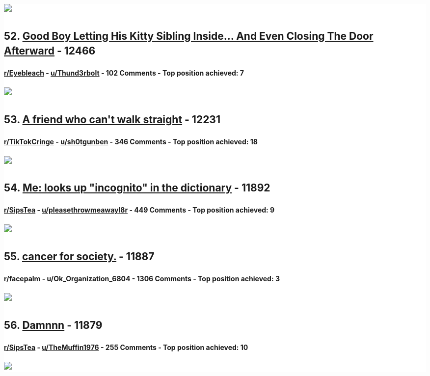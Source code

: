 <a href="https://i.redd.it/0rgs6sfgjnsc1.jpeg"><img src="https://b.thumbs.redditmedia.com/y-vhI_sPkVA0Hj1q2q8iV7XNJiisM0PZPtiuJAkESQc.jpg"></img></a>

## 52. [Good Boy Letting His Kitty Sibling Inside... And Even Closing The Door Afterward](http://reddit.com/r/Eyebleach/comments/1bwttxj/good_boy_letting_his_kitty_sibling_inside_and/) - 12466
#### [r/Eyebleach](http://reddit.com/r/Eyebleach) - [u/Thund3rbolt](http://reddit.com/u/Thund3rbolt) - 102 Comments - Top position achieved: 7

<a href="https://i.imgur.com/gh3yzo7.gifv"><img src="https://b.thumbs.redditmedia.com/tp9NrSWHMuWpok8AysR5svHemErBcinEsi7SHFxgkVw.jpg"></img></a>

## 53. [A friend who can't walk straight](http://reddit.com/r/TikTokCringe/comments/1bwgcxu/a_friend_who_cant_walk_straight/) - 12231
#### [r/TikTokCringe](http://reddit.com/r/TikTokCringe) - [u/sh0tgunben](http://reddit.com/u/sh0tgunben) - 346 Comments - Top position achieved: 18

<a href="https://v.redd.it/649c4mxpinsc1"><img src="https://external-preview.redd.it/OW1tdWhudWxpbnNjMcDUpHTf0Nk_QFfcCZlEnIBaj1TpC_SRVI1HUsqzjNxK.png?width=140&amp;height=140&amp;crop=140:140,smart&amp;format=jpg&amp;v=enabled&amp;lthumb=true&amp;s=78a570ec3209b240c20406a5d1ce57988b3c0452"></img></a>

## 54. [Me: looks up "incognito" in the dictionary](http://reddit.com/r/SipsTea/comments/1bwn0no/me_looks_up_incognito_in_the_dictionary/) - 11892
#### [r/SipsTea](http://reddit.com/r/SipsTea) - [u/pleasethrowmeawayl8r](http://reddit.com/u/pleasethrowmeawayl8r) - 449 Comments - Top position achieved: 9

<a href="https://i.redd.it/myqex1kbyosc1.jpeg"><img src="https://b.thumbs.redditmedia.com/R_h2exRp8fnQimH00NWY0bEviQAJOfpZYeMMwHnyPLI.jpg"></img></a>

## 55. [cancer for society.](http://reddit.com/r/facepalm/comments/1bw8uzh/cancer_for_society/) - 11887
#### [r/facepalm](http://reddit.com/r/facepalm) - [u/Ok_Organization_6804](http://reddit.com/u/Ok_Organization_6804) - 1306 Comments - Top position achieved: 3

<a href="https://i.redd.it/snkbpyjy6lsc1.jpeg"><img src="https://b.thumbs.redditmedia.com/0ZOAHa3reMiAB8cpujwTCSPwYrUNcCKWEsYYrRW1_QY.jpg"></img></a>

## 56. [Damnnn](http://reddit.com/r/SipsTea/comments/1bwjdke/damnnn/) - 11879
#### [r/SipsTea](http://reddit.com/r/SipsTea) - [u/TheMuffin1976](http://reddit.com/u/TheMuffin1976) - 255 Comments - Top position achieved: 10

<a href="https://i.redd.it/7gq9vt1r7osc1.jpeg"><img src="https://a.thumbs.redditmedia.com/fvYPey6KDeHLPTCfViZlbsEMXKmToMGL6dvVZzYLOJ4.jpg"></img></a>
